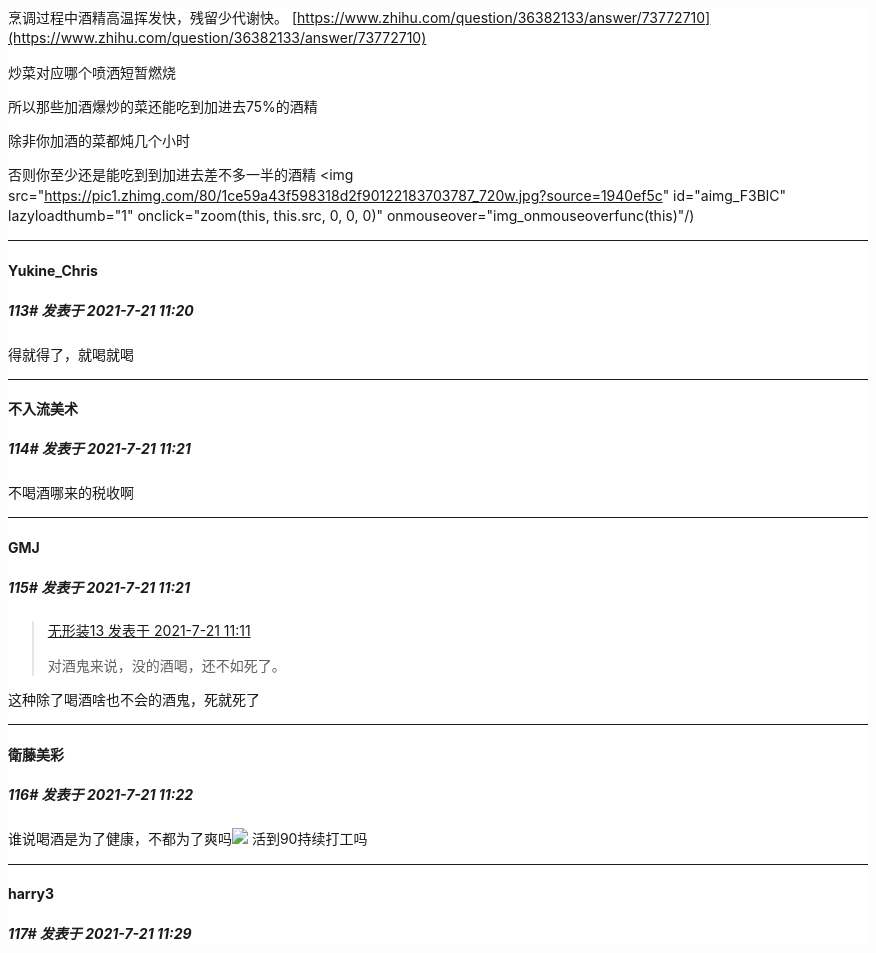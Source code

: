 烹调过程中酒精高温挥发快，残留少代谢快。</blockquote>
[https://www.zhihu.com/question/36382133/answer/73772710](https://www.zhihu.com/question/36382133/answer/73772710)

炒菜对应哪个喷洒短暂燃烧

所以那些加酒爆炒的菜还能吃到加进去75%的酒精

除非你加酒的菜都炖几个小时

否则你至少还是能吃到到加进去差不多一半的酒精
<img src="https://pic1.zhimg.com/80/1ce59a43f598318d2f90122183703787_720w.jpg?source=1940ef5c" id="aimg_F3BlC" lazyloadthumb="1" onclick="zoom(this, this.src, 0, 0, 0)" onmouseover="img_onmouseoverfunc(this)"/)


*****

####  Yukine_Chris  
##### 113#       发表于 2021-7-21 11:20


得就得了，就喝就喝


*****

####  不入流美术  
##### 114#       发表于 2021-7-21 11:21


不喝酒哪来的税收啊


*****

####  GMJ  
##### 115#       发表于 2021-7-21 11:21


<blockquote><a href="httphttps://bbs.saraba1st.com/2b/forum.php?mod=redirect&amp;goto=findpost&amp;pid=52042576&amp;ptid=2016596" target="_blank">无形装13 发表于 2021-7-21 11:11</a>

对酒鬼来说，没的酒喝，还不如死了。</blockquote>
这种除了喝酒啥也不会的酒鬼，死就死了


*****

####  衛藤美彩  
##### 116#       发表于 2021-7-21 11:22


谁说喝酒是为了健康，不都为了爽吗<img src="https://static.saraba1st.com/image/smiley/face2017/037.png" referrerpolicy="no-referrer"> 活到90持续打工吗 


*****

####  harry3  
##### 117#       发表于 2021-7-21 11:29
